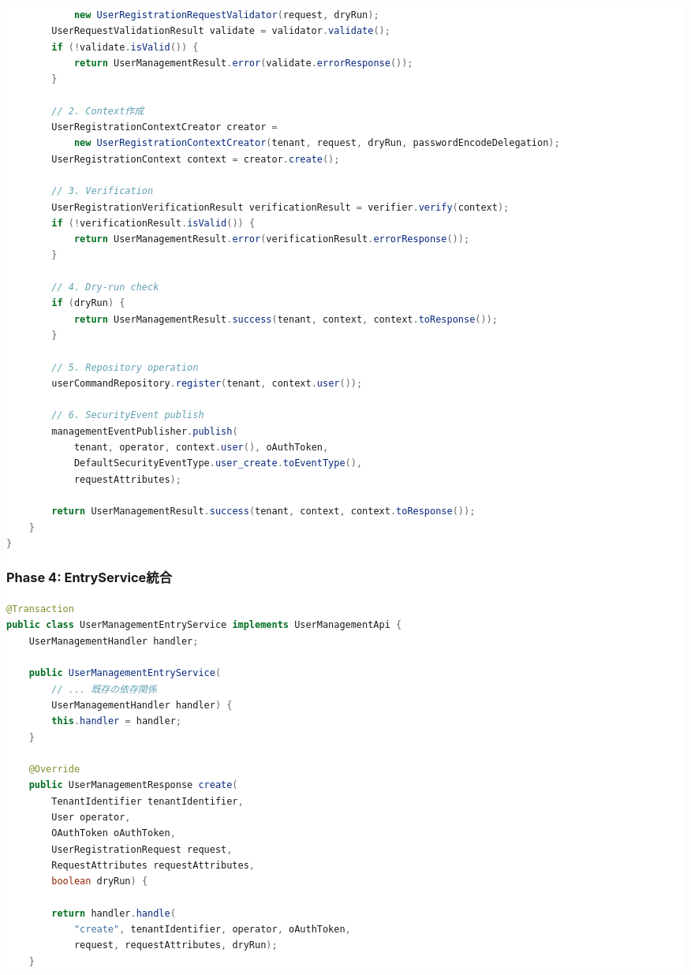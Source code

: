 ```java
            new UserRegistrationRequestValidator(request, dryRun);
        UserRequestValidationResult validate = validator.validate();
        if (!validate.isValid()) {
            return UserManagementResult.error(validate.errorResponse());
        }

        // 2. Context作成
        UserRegistrationContextCreator creator =
            new UserRegistrationContextCreator(tenant, request, dryRun, passwordEncodeDelegation);
        UserRegistrationContext context = creator.create();

        // 3. Verification
        UserRegistrationVerificationResult verificationResult = verifier.verify(context);
        if (!verificationResult.isValid()) {
            return UserManagementResult.error(verificationResult.errorResponse());
        }

        // 4. Dry-run check
        if (dryRun) {
            return UserManagementResult.success(tenant, context, context.toResponse());
        }

        // 5. Repository operation
        userCommandRepository.register(tenant, context.user());

        // 6. SecurityEvent publish
        managementEventPublisher.publish(
            tenant, operator, context.user(), oAuthToken,
            DefaultSecurityEventType.user_create.toEventType(),
            requestAttributes);

        return UserManagementResult.success(tenant, context, context.toResponse());
    }
}
```

### Phase 4: EntryService統合

```java
@Transaction
public class UserManagementEntryService implements UserManagementApi {
    UserManagementHandler handler;

    public UserManagementEntryService(
        // ... 既存の依存関係
        UserManagementHandler handler) {
        this.handler = handler;
    }

    @Override
    public UserManagementResponse create(
        TenantIdentifier tenantIdentifier,
        User operator,
        OAuthToken oAuthToken,
        UserRegistrationRequest request,
        RequestAttributes requestAttributes,
        boolean dryRun) {

        return handler.handle(
            "create", tenantIdentifier, operator, oAuthToken,
            request, requestAttributes, dryRun);
    }

```